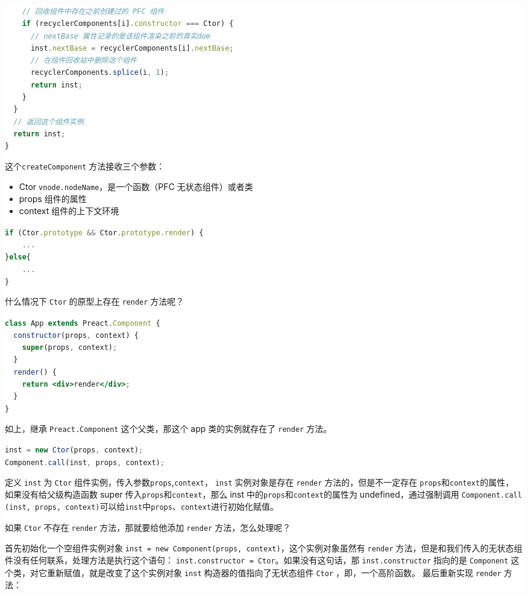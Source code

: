 ```js
    // 回收组件中存在之前创建过的 PFC 组件
    if (recyclerComponents[i].constructor === Ctor) {
      // nextBase 属性记录的是该组件渲染之前的真实dom
      inst.nextBase = recyclerComponents[i].nextBase;
      // 在组件回收站中删除这个组件
      recyclerComponents.splice(i, 1);
      return inst;
    }
  }
  // 返回这个组件实例
  return inst;
}
```

这个`createComponent` 方法接收三个参数：

- Ctor `vnode.nodeName`，是一个函数（PFC 无状态组件）或者类
- props 组件的属性
- context 组件的上下文环境

```js
if (Ctor.prototype && Ctor.prototype.render) {
    ...
}else{
    ...
}
```

什么情况下 `Ctor` 的原型上存在 `render` 方法呢？

```jsx
class App extends Preact.Component {
  constructor(props, context) {
    super(props, context);
  }
  render() {
    return <div>render</div>;
  }
}
```

如上，继承 `Preact.Component` 这个父类，那这个 app 类的实例就存在了 `render` 方法。

```js
inst = new Ctor(props, context);
Component.call(inst, props, context);
```

定义 `inst` 为 `Ctor` 组件实例，传入参数`props`,`context`， `inst` 实例对象是存在 `render` 方法的，但是不一定存在 `props`和`context`的属性， 如果没有给父级构造函数 super 传入`props`和`context`，那么 inst 中的`props`和`context`的属性为 undefined，通过强制调用 `Component.call(inst, props, context)`可以给`inst`中`props`、`context`进行初始化赋值。

如果 `Ctor` 不存在 `render` 方法，那就要给他添加 `render` 方法，怎么处理呢？

首先初始化一个空组件实例对象 `inst = new Component(props, context)`，这个实例对象虽然有 `render` 方法，但是和我们传入的无状态组件没有任何联系，处理方法是执行这个语句： `inst.constructor = Ctor`。如果没有这句话，那 `inst.constructor` 指向的是 `Component` 这个类，对它重新赋值，就是改变了这个实例对象 `inst` 构造器的值指向了无状态组件 `Ctor` ，即，一个高阶函数。
最后重新实现 `render` 方法：
